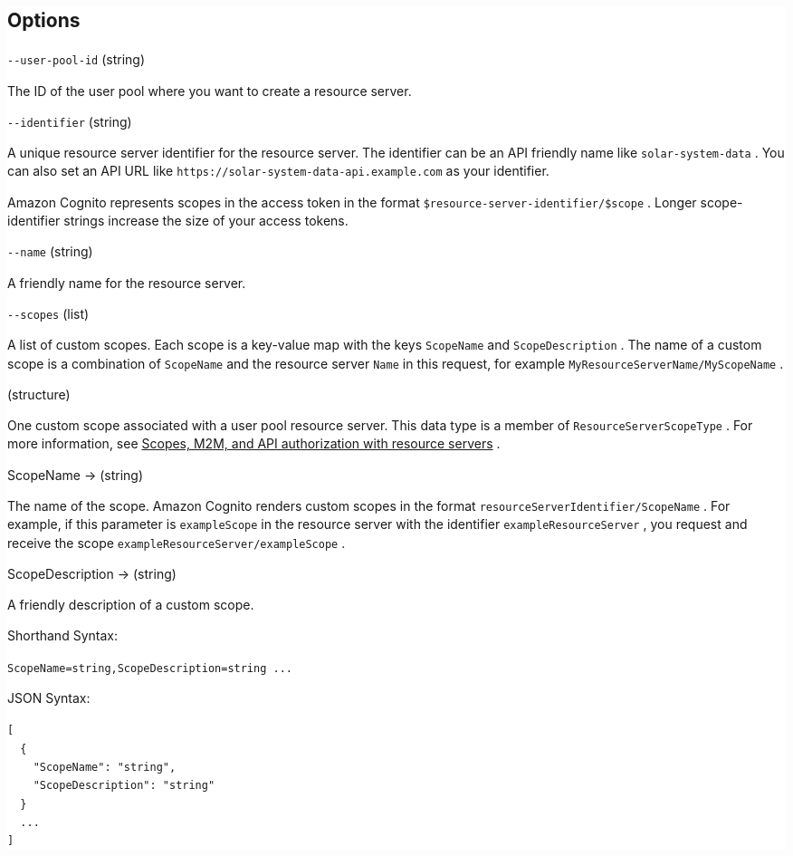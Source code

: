 ```
```

## Options

`--user-pool-id` (string)

The ID of the user pool where you want to create a resource server.

`--identifier` (string)

A unique resource server identifier for the resource server. The identifier can be an API friendly name like `solar-system-data` . You can also set an API URL like `https://solar-system-data-api.example.com` as your identifier.

Amazon Cognito represents scopes in the access token in the format `$resource-server-identifier/$scope` . Longer scope-identifier strings increase the size of your access tokens.

`--name` (string)

A friendly name for the resource server.

`--scopes` (list)

A list of custom scopes. Each scope is a key-value map with the keys `ScopeName` and `ScopeDescription` . The name of a custom scope is a combination of `ScopeName` and the resource server `Name` in this request, for example `MyResourceServerName/MyScopeName` .

(structure)

One custom scope associated with a user pool resource server. This data type is a member of `ResourceServerScopeType` . For more information, see [Scopes, M2M, and API authorization with resource servers](https://docs.aws.amazon.com/cognito/latest/developerguide/cognito-user-pools-define-resource-servers.html) .

ScopeName -> (string)

The name of the scope. Amazon Cognito renders custom scopes in the format `resourceServerIdentifier/ScopeName` . For example, if this parameter is `exampleScope` in the resource server with the identifier `exampleResourceServer` , you request and receive the scope `exampleResourceServer/exampleScope` .

ScopeDescription -> (string)

A friendly description of a custom scope.

Shorthand Syntax:

```
ScopeName=string,ScopeDescription=string ...
```

JSON Syntax:

```
[
  {
    "ScopeName": "string",
    "ScopeDescription": "string"
  }
  ...
]
```

